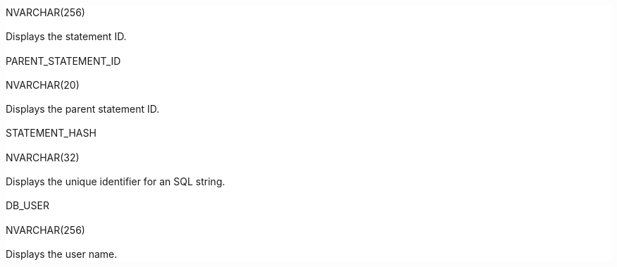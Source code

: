 NVARCHAR\(256\)

</td>
<td valign="top">

Displays the statement ID.

</td>
</tr>
<tr>
<td valign="top">

PARENT\_STATEMENT\_ID

</td>
<td valign="top">

NVARCHAR\(20\)

</td>
<td valign="top">

Displays the parent statement ID.

</td>
</tr>
<tr>
<td valign="top">

STATEMENT\_HASH

</td>
<td valign="top">

NVARCHAR\(32\)

</td>
<td valign="top">

Displays the unique identifier for an SQL string.

</td>
</tr>
<tr>
<td valign="top">

DB\_USER

</td>
<td valign="top">

NVARCHAR\(256\)

</td>
<td valign="top">

Displays the user name.

</td>
</tr>
<tr>
<td valign="top">
